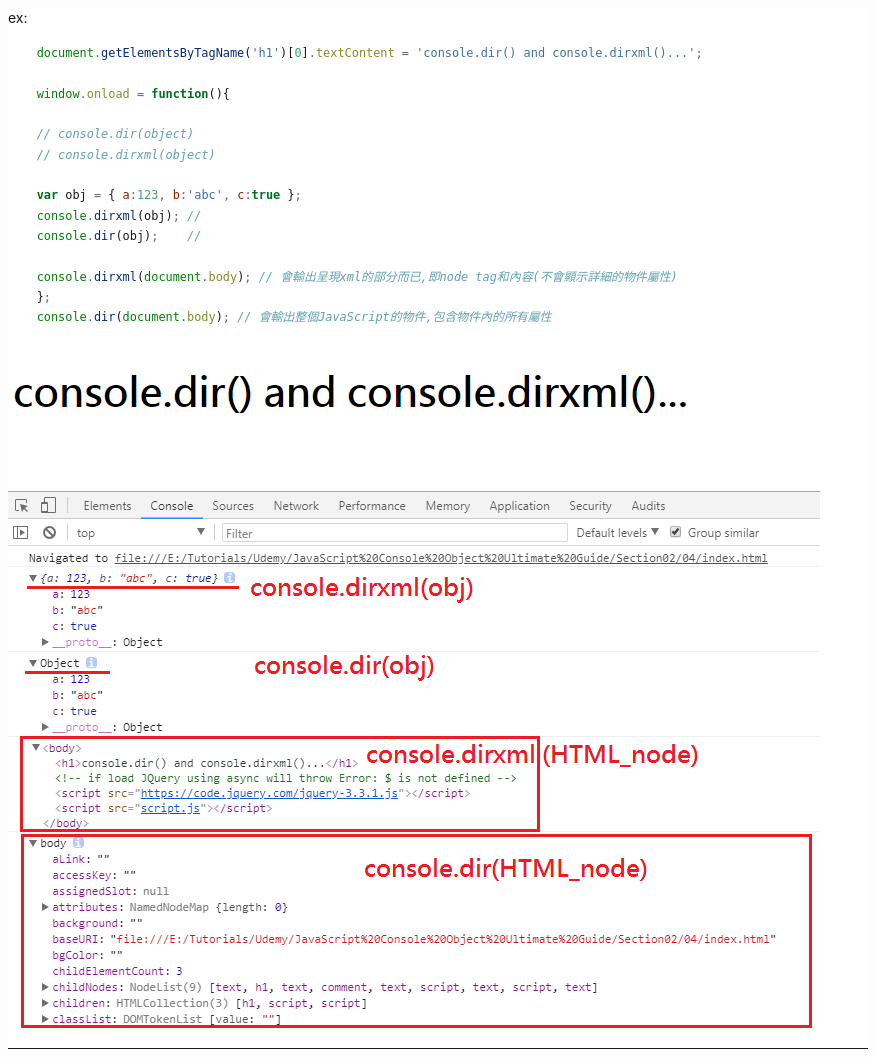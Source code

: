 ex:
```javascript
    document.getElementsByTagName('h1')[0].textContent = 'console.dir() and console.dirxml()...';

    window.onload = function(){

    // console.dir(object)
    // console.dirxml(object)

    var obj = { a:123, b:'abc', c:true };
    console.dirxml(obj); //
    console.dir(obj);    //

    console.dirxml(document.body); // 會輸出呈現xml的部分而已,即node tag和內容(不會顯示詳細的物件屬性)
    };
    console.dir(document.body); // 會輸出整個JavaScript的物件,包含物件內的所有屬性
```

![示意圖](img/04.png)

---